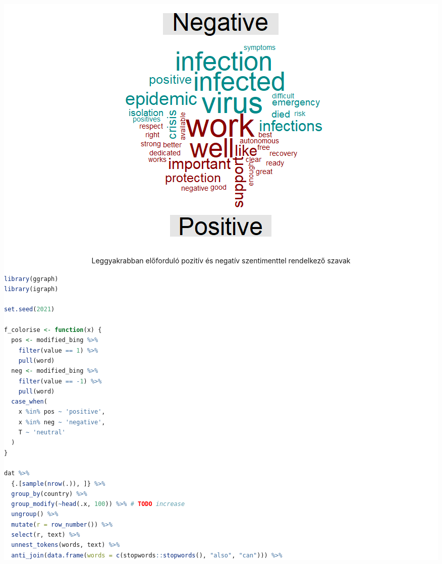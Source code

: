 <div class="figure" style="text-align: center">

<img src="CoronaSentiment_files/figure-gfm/unnamed-chunk-10-1.png" alt="Leggyakrabban előforduló pozitív és negatív szentimenttel rendelkező szavak"  />

<p class="caption">

Leggyakrabban előforduló pozitív és negatív szentimenttel rendelkező
szavak

</p>

</div>

``` r
library(ggraph)
library(igraph)

set.seed(2021)

f_colorise <- function(x) {
  pos <- modified_bing %>% 
    filter(value == 1) %>% 
    pull(word)
  neg <- modified_bing %>% 
    filter(value == -1) %>% 
    pull(word)
  case_when(
    x %in% pos ~ 'positive',
    x %in% neg ~ 'negative',
    T ~ 'neutral'
  )
}

dat %>% 
  {.[sample(nrow(.)), ]} %>% 
  group_by(country) %>% 
  group_modify(~head(.x, 100)) %>% # TODO increase
  ungroup() %>% 
  mutate(r = row_number()) %>% 
  select(r, text) %>% 
  unnest_tokens(words, text) %>% 
  anti_join(data.frame(words = c(stopwords::stopwords(), "also", "can"))) %>% 
```